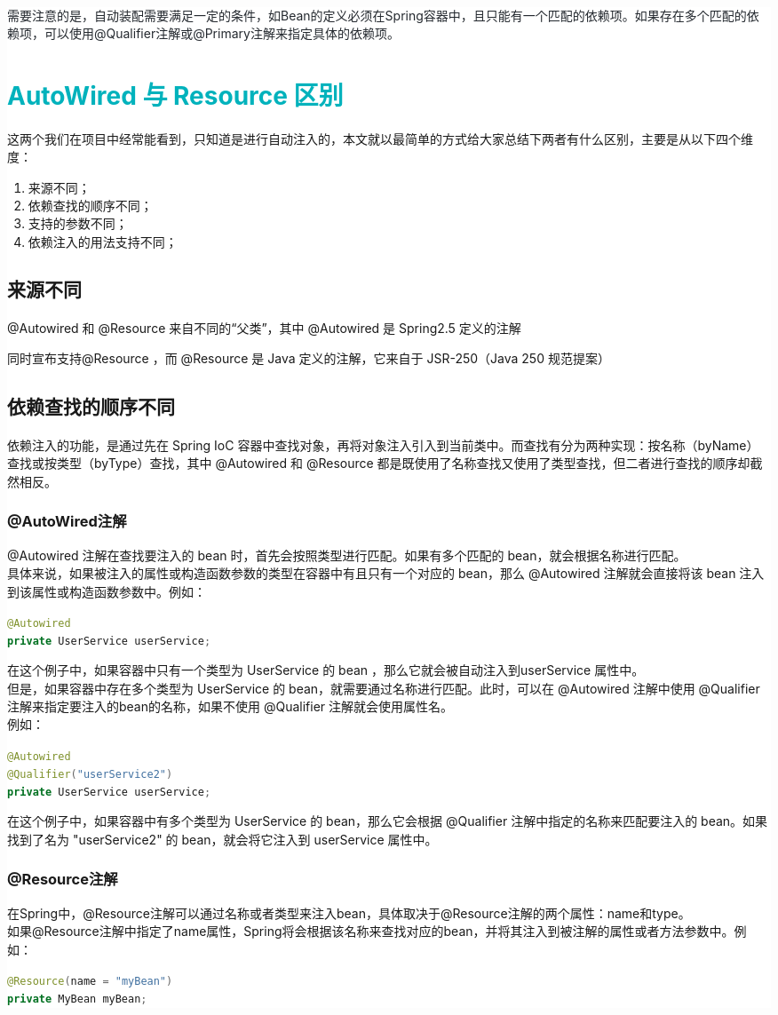 <font style="color:rgb(36, 41, 47);">需要注意的是，自动装配需要满足一定的条件，如Bean的定义必须在Spring容器中，且只能有一个匹配的依赖项。如果存在多个匹配的依赖项，可以使用@Qualifier注解或@Primary注解来指定具体的依赖项。</font>

# <font style="color:#01B2BC;">AutoWired 与 Resource 区别</font>
这两个我们在项目中经常能看到，只知道是进行自动注入的，本文就以最简单的方式给大家总结下两者有什么区别，主要是从以下四个维度：

1. 来源不同；
2. 依赖查找的顺序不同；
3. 支持的参数不同；
4. 依赖注入的用法支持不同；

## 来源不同
@Autowired 和 @Resource 来自不同的“父类”，其中 @Autowired 是 Spring2.5 定义的注解

同时宣布支持@Resource ，而 @Resource 是 Java 定义的注解，它来自于 JSR-250（Java 250 规范提案）

## 依赖查找的顺序不同
依赖注入的功能，是通过先在 Spring IoC 容器中查找对象，再将对象注入引入到当前类中。而查找有分为两种实现：按名称（byName）查找或按类型（byType）查找，其中 @Autowired 和 @Resource 都是既使用了名称查找又使用了类型查找，但二者进行查找的顺序却截然相反。

### @AutoWired注解
@Autowired 注解在查找要注入的 bean 时，首先会按照类型进行匹配。如果有多个匹配的 bean，就会根据名称进行匹配。  
具体来说，如果被注入的属性或构造函数参数的类型在容器中有且只有一个对应的 bean，那么 @Autowired 注解就会直接将该 bean 注入到该属性或构造函数参数中。例如：

```java
@Autowired
private UserService userService;
```

在这个例子中，如果容器中只有一个类型为 UserService 的 bean ，那么它就会被自动注入到userService 属性中。  
但是，如果容器中存在多个类型为 UserService 的 bean，就需要通过名称进行匹配。此时，可以在 @Autowired 注解中使用 @Qualifier 注解来指定要注入的bean的名称，如果不使用 @Qualifier 注解就会使用属性名。  
例如：

```java
@Autowired
@Qualifier("userService2")
private UserService userService;
```

在这个例子中，如果容器中有多个类型为 UserService 的 bean，那么它会根据 @Qualifier 注解中指定的名称来匹配要注入的 bean。如果找到了名为 "userService2" 的 bean，就会将它注入到 userService 属性中。

### @Resource注解
在Spring中，@Resource注解可以通过名称或者类型来注入bean，具体取决于@Resource注解的两个属性：name和type。  
如果@Resource注解中指定了name属性，Spring将会根据该名称来查找对应的bean，并将其注入到被注解的属性或者方法参数中。例如：

```java
@Resource(name = "myBean")
private MyBean myBean;
```
